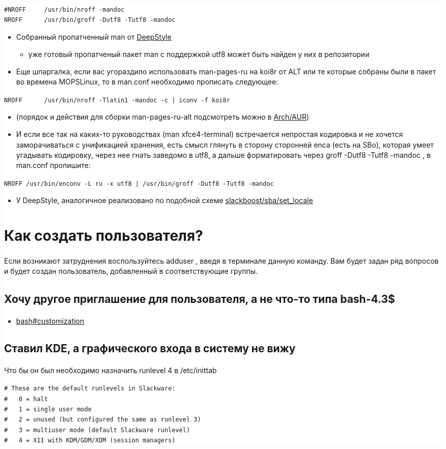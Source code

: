 `#NROFF     /usr/bin/nroff -mandoc`  
`NROFF      /usr/bin/groff -Dutf8 -Tutf8 -mandoc`

  - Собранный пропатченный man от
    [DeepStyle](ftp://download.deepstyle.org.ua/pub/slackware/slackboost-14.1/slackboost/ap/)
    - уже готовый пропатченый пакет man с поддержкой utf8 может быть
    найден у них в репозитории



  - Еще шпаргалка, если вас угораздило использовать man-pages-ru на
    koi8r от ALT или те которые собраны были в пакет во времена
    MOPSLinuх, то в man.conf необходимо прописать следующее:

`NROFF      /usr/bin/nroff -Tlatin1 -mandoc -c | iconv -f koi8r`

  -   
    (порядок и действия для сборки man-pages-ru-alt подсмотреть можно в
    [Arch/AUR](https://aur.archlinux.org/packages/man-pages-ru-alt/))



  - И если все так на каких-то руководствах (man xfce4-terminal)
    встречается непростая кодировка и не хочется заморачиваться
    с унификацией хранения, есть смысл глянуть в сторону сторонней enca
    (есть на SBo), которая умеет угадывать кодировку, через нее гнать
    заведомо в utf8, а дальше форматировать через groff -Dutf8 -Tutf8
    -mandoc , в man.conf пропишите:

`NROFF /usr/bin/enconv -L ru -x utf8 | /usr/bin/groff -Dutf8 -Tutf8 -mandoc`

  -   
    У DeepStyle, аналогичное реализовано по подобной схеме
    [slackboost/sba/set\_locale](ftp://download.deepstyle.org.ua/pub/slackware/slackboost-current/slackboost/sba/set_locale)

# Как создать пользователя?

Если возникают затруднения воспользуйтесь adduser , введя в терминале
данную команду. Вам будет задан ряд вопросов и будет создан
пользователь, добавленный в соответствующие группы.

## Хочу другое приглашение для пользователя, а не что-то типа bash-4.3$

  - [bash\#customization](http://docs.slackware.com/slackbook:bash#customization)

## Ставил KDE, а графического входа в систему не вижу

Что бы он был необходимо назначить runlevel 4 в /etc/inittab

    # These are the default runlevels in Slackware:
    #   0 = halt
    #   1 = single user mode
    #   2 = unused (but configured the same as runlevel 3)
    #   3 = multiuser mode (default Slackware runlevel)
    #   4 = X11 with KDM/GDM/XDM (session managers)
